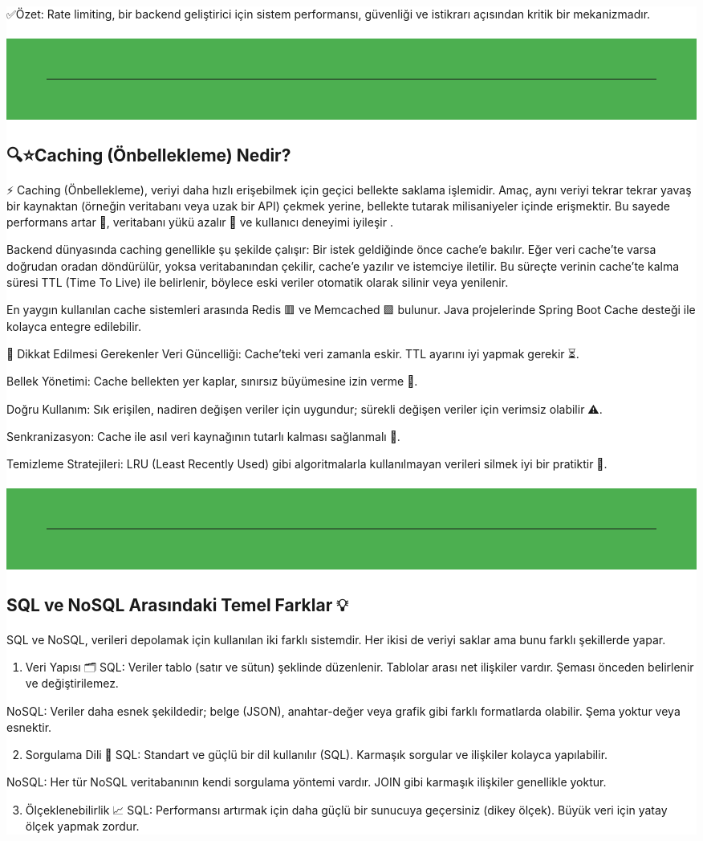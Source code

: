 ✅Özet: Rate limiting, bir backend geliştirici için sistem performansı, güvenliği ve istikrarı açısından kritik bir mekanizmadır.

<hr style="border: 50px solid #4CAF50; margin: 20px 0;">

## 🔍⭐Caching (Önbellekleme) Nedir?

⚡ Caching (Önbellekleme), veriyi daha hızlı erişebilmek için geçici bellekte saklama işlemidir. Amaç, aynı veriyi tekrar tekrar yavaş bir kaynaktan (örneğin veritabanı veya uzak bir API) çekmek yerine, bellekte tutarak milisaniyeler içinde erişmektir. Bu sayede performans artar 🚀, veritabanı yükü azalır 💾 ve kullanıcı deneyimi iyileşir .

Backend dünyasında caching genellikle şu şekilde çalışır: Bir istek geldiğinde önce cache’e bakılır. Eğer veri cache’te varsa doğrudan oradan döndürülür, yoksa veritabanından çekilir, cache’e yazılır ve istemciye iletilir. Bu süreçte verinin cache’te kalma süresi TTL (Time To Live) ile belirlenir, böylece eski veriler otomatik olarak silinir veya yenilenir.

En yaygın kullanılan cache sistemleri arasında Redis 🟥 ve Memcached 🟩 bulunur. Java projelerinde Spring Boot Cache desteği ile kolayca entegre edilebilir.

📌 Dikkat Edilmesi Gerekenler
Veri Güncelliği: Cache’teki veri zamanla eskir. TTL ayarını iyi yapmak gerekir ⏳.

Bellek Yönetimi: Cache bellekten yer kaplar, sınırsız büyümesine izin verme 💾.

Doğru Kullanım: Sık erişilen, nadiren değişen veriler için uygundur; sürekli değişen veriler için verimsiz olabilir ⚠️.

Senkranizasyon: Cache ile asıl veri kaynağının tutarlı kalması sağlanmalı 🔄.

Temizleme Stratejileri: LRU (Least Recently Used) gibi algoritmalarla kullanılmayan verileri silmek iyi bir pratiktir 🧹.

<hr style="border: 50px solid #4CAF50; margin: 20px 0;">

## SQL ve NoSQL Arasındaki Temel Farklar 💡
SQL ve NoSQL, verileri depolamak için kullanılan iki farklı sistemdir. Her ikisi de veriyi saklar ama bunu farklı şekillerde yapar.

1. Veri Yapısı 🗂️
SQL: Veriler tablo (satır ve sütun) şeklinde düzenlenir. Tablolar arası net ilişkiler vardır. Şeması önceden belirlenir ve değiştirilemez.

NoSQL: Veriler daha esnek şekildedir; belge (JSON), anahtar-değer veya grafik gibi farklı formatlarda olabilir. Şema yoktur veya esnektir.

2. Sorgulama Dili 📝
SQL: Standart ve güçlü bir dil kullanılır (SQL). Karmaşık sorgular ve ilişkiler kolayca yapılabilir.

NoSQL: Her tür NoSQL veritabanının kendi sorgulama yöntemi vardır. JOIN gibi karmaşık ilişkiler genellikle yoktur.

3. Ölçeklenebilirlik 📈
SQL: Performansı artırmak için daha güçlü bir sunucuya geçersiniz (dikey ölçek). Büyük veri için yatay ölçek yapmak zordur.
